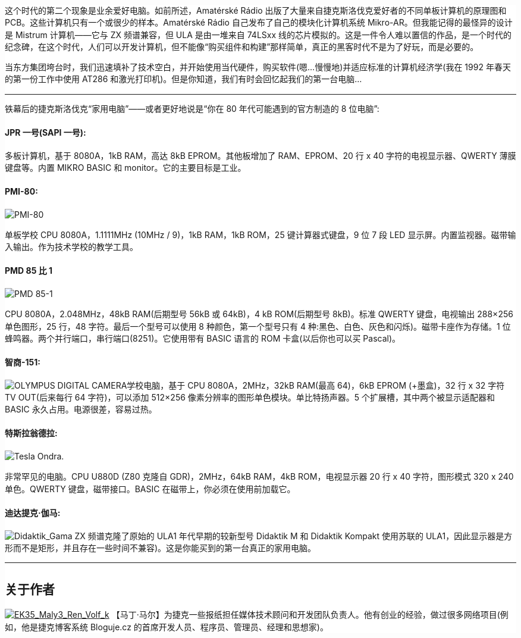 这个时代的第二个现象是业余爱好电脑。如前所述，Amatérské Rádio 出版了大量来自捷克斯洛伐克爱好者的不同单板计算机的原理图和 PCB。这些计算机只有一个或很少的样本。Amatérské Rádio 自己发布了自己的模块化计算机系统 Mikro-AR。但我能记得的最怪异的设计是 Mistrum 计算机——它与 ZX 频谱兼容，但 ULA 是由一堆来自 74LSxx 线的芯片模拟的。这是一件令人难以置信的作品，是一个时代的纪念碑，在这个时代，人们可以开发计算机，但不能像“购买组件和构建”那样简单，真正的黑客时代不是为了好玩，而是必要的。

当东方集团垮台时，我们迅速填补了技术空白，并开始使用当代硬件，购买软件(嗯…慢慢地)并适应标准的计算机经济学(我在 1992 年春天的第一份工作中使用 AT286 和激光打印机)。但是你知道，我们有时会回忆起我们的第一台电脑…

* * *

铁幕后的捷克斯洛伐克“家用电脑”——或者更好地说是“你在 80 年代可能遇到的官方制造的 8 位电脑”:

#### JPR 一号(SAPI 一号):

多板计算机，基于 8080A，1kB RAM，高达 8kB EPROM。其他板增加了 RAM、EPROM、20 行 x 40 字符的电视显示器、QWERTY 薄膜键盘等。内置 MIKRO BASIC 和 monitor。它的主要目标是工业。

#### PMI-80:

![PMI-80](../Images/424a211e1bd48bd7c70ee04e97c9c17c.png)

单板学校 CPU 8080A，1.1111MHz (10MHz / 9)，1kB RAM，1kB ROM，25 键计算器式键盘，9 位 7 段 LED 显示屏。内置监视器。磁带输入输出。作为技术学校的教学工具。

#### PMD 85 比 1

![PMD 85-1](../Images/8c161c90ed93bfc11b6429e6bb2c3e5b.png)

CPU 8080A，2.048MHz，48kB RAM(后期型号 56kB 或 64kB)，4 kB ROM(后期型号 8kB)。标准 QWERTY 键盘，电视输出 288×256 单色图形，25 行，48 字符。最后一个型号可以使用 8 种颜色，第一个型号只有 4 种:黑色、白色、灰色和闪烁)。磁带卡座作为存储。1 位蜂鸣器。两个并行端口，串行端口(8251)。它使用带有 BASIC 语言的 ROM 卡盒(以后你也可以买 Pascal)。

#### 智商-151:

![OLYMPUS DIGITAL CAMERA](../Images/e9473dbd6d70931ee7be8fa24f2bb9bc.png)学校电脑，基于 CPU 8080A，2MHz，32kB RAM(最高 64)，6kB EPROM (+墨盒)，32 行 x 32 字符 TV OUT(后来每行 64 字符)，可以添加 512×256 像素分辨率的图形单色模块。单比特扬声器。5 个扩展槽，其中两个被显示适配器和 BASIC 永久占用。电源很差，容易过热。

#### 特斯拉翁德拉:

![Tesla Ondra.](../Images/79911d2328962efdd4c28269ea4cf2cd.png)

非常罕见的电脑。CPU U880D (Z80 克隆自 GDR)，2MHz，64kB RAM，4kB ROM，电视显示器 20 行 x 40 字符，图形模式 320 x 240 单色。QWERTY 键盘，磁带接口。BASIC 在磁带上，你必须在使用前加载它。

#### 迪达提克·伽马:

![Didaktik_Gama](../Images/8f54cb1d9133f0477bb78be5825a0027.png) ZX 频谱克隆了原始的 ULA1 年代早期的较新型号 Didaktik M 和 Didaktik Kompakt 使用苏联的 ULA1，因此显示器是方形而不是矩形，并且存在一些时间不兼容)。这是你能买到的第一台真正的家用电脑。

* * *

## 关于作者

[![EK35_Maly3_Ren_Volf_k](../Images/168e1a59c1fdda2524a5b55411bf6e21.png)](https://hackaday.com/wp-content/uploads/2014/12/ek35_maly3_ren_volf_k.jpg) 【马丁·马尔】为捷克一些报纸担任媒体技术顾问和开发团队负责人。他有创业的经验，做过很多网络项目(例如，他是捷克博客系统 Bloguje.cz 的首席开发人员、程序员、管理员、经理和思想家)。
